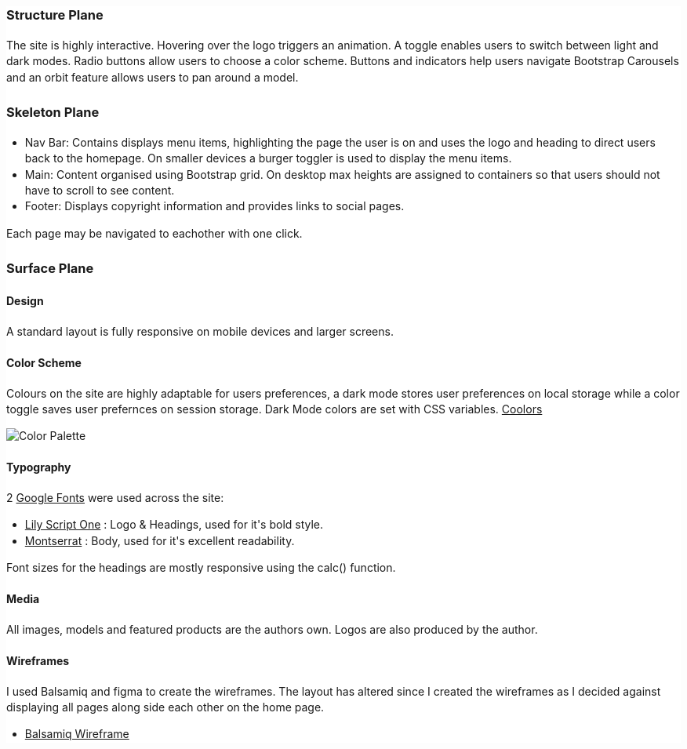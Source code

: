 ### Structure Plane

The site is highly interactive. Hovering over the logo triggers an animation. A toggle enables users to switch between light and dark modes. Radio buttons allow users to choose a color scheme. Buttons and indicators help users navigate Bootstrap Carousels and an orbit feature allows users to pan around a model.

### Skeleton Plane

- Nav Bar: Contains displays menu items, highlighting the page the user is on and uses the logo and heading to direct users back to the homepage. On smaller devices a burger toggler is used to display the menu items.
- Main: Content organised using Bootstrap grid. On desktop max heights are assigned to containers so that users should not have to scroll to see content.
- Footer: Displays copyright information and provides links to social pages.

Each page may be navigated to eachother with one click.

### Surface Plane

#### Design

A standard layout is fully responsive on mobile devices and larger screens.

#### Color Scheme

Colours on the site are highly adaptable for users preferences, a dark mode stores user preferences on local storage while a color toggle saves user prefernces on session storage. Dark Mode colors are set with CSS variables. [Coolors](https://coolors.co/d8be25-00bfff-48c074-ff8596-b36e2f-212121-fffff0)

![Color Palette](https://github.com/Sean-Mc-Mahon/ms2-seanmcmahon-digital-design/blob/master/wireframes/coolors-palette.JPG)

#### Typography

2 [Google Fonts](https://fonts.google.com/) were used across the site:

- [Lily Script One](https://fonts.google.com/specimen/Lily+Script+One?query=lily) : Logo & Headings, used for it's bold style.
- [Montserrat](https://fonts.google.com/specimen/Montserrat?query=montse) : Body, used for it's excellent readability.

Font sizes for the headings are mostly responsive using the calc() function.

#### Media

All images, models and featured products are the authors own. Logos are also produced by the author.

#### Wireframes

I used Balsamiq and figma to create the wireframes. The layout has altered since I created the wireframes as I decided against displaying all pages along side each other on the home page.

- [Balsamiq Wireframe](https://github.com/Sean-Mc-Mahon/ms2-seanmcmahon-digital-design/blob/master/wireframes/wire-balsamiq.pdf)
